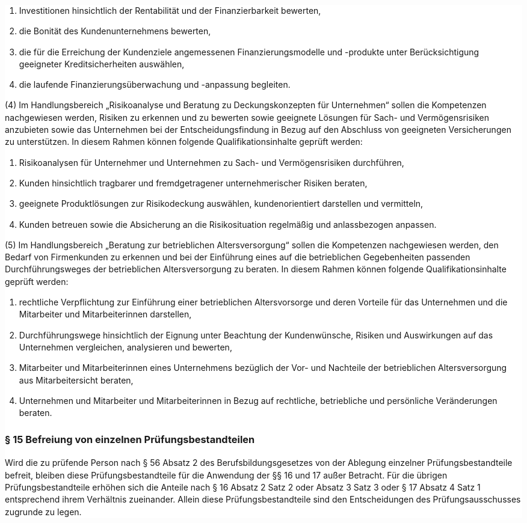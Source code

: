 1.  Investitionen hinsichtlich der Rentabilität und der Finanzierbarkeit bewerten,


2.  die Bonität des Kundenunternehmens bewerten,


3.  die für die Erreichung der Kundenziele angemessenen Finanzierungsmodelle und -produkte unter Berücksichtigung geeigneter Kreditsicherheiten auswählen,


4.  die laufende Finanzierungsüberwachung und -anpassung begleiten.




(4) Im Handlungsbereich „Risikoanalyse und Beratung zu Deckungskonzepten für Unternehmen“ sollen die Kompetenzen nachgewiesen werden, Risiken zu erkennen und zu bewerten sowie geeignete Lösungen für Sach- und Vermögensrisiken anzubieten sowie das Unternehmen bei der Entscheidungsfindung in Bezug auf den Abschluss von geeigneten Versicherungen zu unterstützen. In diesem Rahmen können folgende Qualifikationsinhalte geprüft werden:

1.  Risikoanalysen für Unternehmer und Unternehmen zu Sach- und Vermögensrisiken durchführen,


2.  Kunden hinsichtlich tragbarer und fremdgetragener unternehmerischer Risiken beraten,


3.  geeignete Produktlösungen zur Risikodeckung auswählen, kundenorientiert darstellen und vermitteln,


4.  Kunden betreuen sowie die Absicherung an die Risikosituation regelmäßig und anlassbezogen anpassen.




(5) Im Handlungsbereich „Beratung zur betrieblichen Altersversorgung“ sollen die Kompetenzen nachgewiesen werden, den Bedarf von Firmenkunden zu erkennen und bei der Einführung eines auf die betrieblichen Gegebenheiten passenden Durchführungsweges der betrieblichen Altersversorgung zu beraten. In diesem Rahmen können folgende Qualifikationsinhalte geprüft werden:

1.  rechtliche Verpflichtung zur Einführung einer betrieblichen Altersvorsorge und deren Vorteile für das Unternehmen und die Mitarbeiter und Mitarbeiterinnen darstellen,


2.  Durchführungswege hinsichtlich der Eignung unter Beachtung der Kundenwünsche, Risiken und Auswirkungen auf das Unternehmen vergleichen, analysieren und bewerten,


3.  Mitarbeiter und Mitarbeiterinnen eines Unternehmens bezüglich der Vor- und Nachteile der betrieblichen Altersversorgung aus Mitarbeitersicht beraten,


4.  Unternehmen und Mitarbeiter und Mitarbeiterinnen in Bezug auf rechtliche, betriebliche und persönliche Veränderungen beraten.





### § 15 Befreiung von einzelnen Prüfungsbestandteilen

Wird die zu prüfende Person nach § 56 Absatz 2 des Berufsbildungsgesetzes von der Ablegung einzelner Prüfungsbestandteile befreit, bleiben diese Prüfungsbestandteile für die Anwendung der §§ 16 und 17 außer Betracht. Für die übrigen Prüfungsbestandteile erhöhen sich die Anteile nach § 16 Absatz 2 Satz 2 oder Absatz 3 Satz 3 oder § 17 Absatz 4 Satz 1 entsprechend ihrem Verhältnis zueinander. Allein diese Prüfungsbestandteile sind den Entscheidungen des Prüfungsausschusses zugrunde zu legen.
